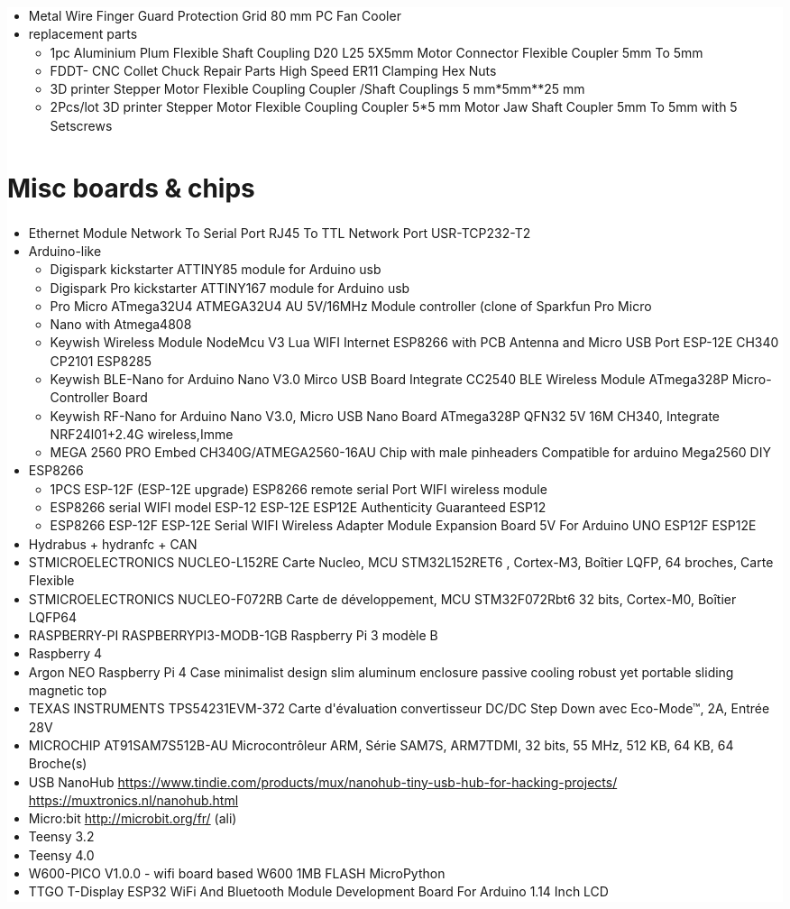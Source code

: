   * Metal Wire Finger Guard Protection Grid 80 mm PC Fan Cooler
* replacement parts
  * 1pc Aluminium Plum Flexible Shaft Coupling D20 L25 5X5mm Motor Connector Flexible Coupler 5mm To 5mm
  * FDDT- CNC Collet Chuck Repair Parts High Speed ER11 Clamping Hex Nuts
  * 3D printer Stepper Motor Flexible Coupling Coupler /Shaft Couplings 5 mm*5mm**25 mm
  * 2Pcs/lot 3D printer Stepper Motor Flexible Coupling Coupler 5*5 mm Motor Jaw Shaft Coupler 5mm To 5mm with 5 Setscrews

# Misc boards & chips

* Ethernet Module Network To Serial Port RJ45 To TTL Network Port USR-TCP232-T2
* Arduino-like
  * Digispark kickstarter ATTINY85 module for Arduino usb
  * Digispark Pro kickstarter ATTINY167 module for Arduino usb
  * Pro Micro ATmega32U4 ATMEGA32U4 AU 5V/16MHz Module controller (clone of Sparkfun Pro Micro
  * Nano with Atmega4808
  * Keywish Wireless Module NodeMcu V3 Lua WIFI Internet ESP8266 with PCB Antenna and Micro USB Port ESP-12E CH340 CP2101 ESP8285
  * Keywish BLE-Nano for Arduino Nano V3.0 Mirco USB Board Integrate CC2540 BLE Wireless Module ATmega328P Micro-Controller Board
  * Keywish RF-Nano for Arduino Nano V3.0, Micro USB Nano Board ATmega328P QFN32 5V 16M CH340, Integrate NRF24l01+2.4G wireless,Imme
  * MEGA 2560 PRO Embed CH340G/ATMEGA2560-16AU Chip with male pinheaders Compatible for arduino Mega2560 DIY
* ESP8266
  * 1PCS ESP-12F (ESP-12E upgrade) ESP8266 remote serial Port WIFI wireless module
  * ESP8266 serial WIFI model ESP-12 ESP-12E ESP12E Authenticity Guaranteed ESP12
  * ESP8266 ESP-12F ESP-12E Serial WIFI Wireless Adapter Module Expansion Board 5V For Arduino UNO ESP12F ESP12E
* Hydrabus + hydranfc + CAN
* STMICROELECTRONICS  NUCLEO-L152RE  Carte Nucleo, MCU STM32L152RET6 , Cortex-M3, Boîtier LQFP, 64 broches, Carte Flexible
* STMICROELECTRONICS  NUCLEO-F072RB  Carte de développement, MCU STM32F072Rbt6 32 bits, Cortex-M0, Boîtier LQFP64
* RASPBERRY-PI  RASPBERRYPI3-MODB-1GB  Raspberry Pi 3 modèle B
* Raspberry 4
* Argon NEO Raspberry Pi 4 Case minimalist design slim aluminum enclosure passive cooling robust yet portable sliding magnetic top
* TEXAS INSTRUMENTS  TPS54231EVM-372  Carte d'évaluation convertisseur DC/DC Step Down avec Eco-Mode™, 2A, Entrée 28V
* MICROCHIP  AT91SAM7S512B-AU  Microcontrôleur ARM, Série SAM7S, ARM7TDMI, 32 bits, 55 MHz, 512 KB, 64 KB, 64 Broche(s)
* USB NanoHub https://www.tindie.com/products/mux/nanohub-tiny-usb-hub-for-hacking-projects/ https://muxtronics.nl/nanohub.html
* Micro:bit http://microbit.org/fr/ (ali)
* Teensy 3.2
* Teensy 4.0
* W600-PICO V1.0.0 - wifi board based W600 1MB FLASH MicroPython
* TTGO T-Display ESP32 WiFi And Bluetooth Module Development Board For Arduino 1.14 Inch LCD

